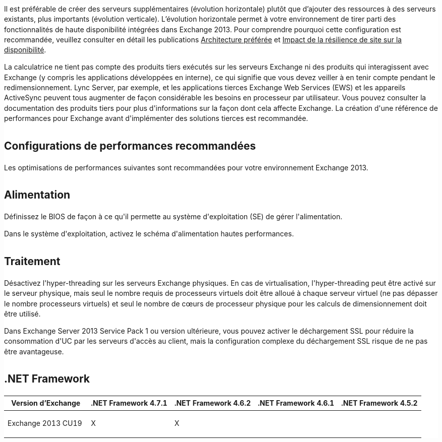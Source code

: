 Il est préférable de créer des serveurs supplémentaires (évolution horizontale) plutôt que d’ajouter des ressources à des serveurs existants, plus importants (évolution verticale). L’évolution horizontale permet à votre environnement de tirer parti des fonctionnalités de haute disponibilité intégrées dans Exchange 2013. Pour comprendre pourquoi cette configuration est recommandée, veuillez consulter en détail les publications [Architecture préférée](https://go.microsoft.com/fwlink/p/?linkid=523782) et [Impact de la résilience de site sur la disponibilité](https://go.microsoft.com/fwlink/p/?linkid=523845).

La calculatrice ne tient pas compte des produits tiers exécutés sur les serveurs Exchange ni des produits qui interagissent avec Exchange (y compris les applications développées en interne), ce qui signifie que vous devez veiller à en tenir compte pendant le redimensionnement. Lync Server, par exemple, et les applications tierces Exchange Web Services (EWS) et les appareils ActiveSync peuvent tous augmenter de façon considérable les besoins en processeur par utilisateur. Vous pouvez consulter la documentation des produits tiers pour plus d'informations sur la façon dont cela affecte Exchange. La création d'une référence de performances pour Exchange avant d'implémenter des solutions tierces est recommandée.

## Configurations de performances recommandées

Les optimisations de performances suivantes sont recommandées pour votre environnement Exchange 2013.

## Alimentation

Définissez le BIOS de façon à ce qu'il permette au système d'exploitation (SE) de gérer l'alimentation.

Dans le système d'exploitation, activez le schéma d'alimentation hautes performances.

## Traitement

Désactivez l'hyper-threading sur les serveurs Exchange physiques. En cas de virtualisation, l'hyper-threading peut être activé sur le serveur physique, mais seul le nombre requis de processeurs virtuels doit être alloué à chaque serveur virtuel (ne pas dépasser le nombre processeurs virtuels) et seul le nombre de cœurs de processeur physique pour les calculs de dimensionnement doit être utilisé.

Dans Exchange Server 2013 Service Pack 1 ou version ultérieure, vous pouvez activer le déchargement SSL pour réduire la consommation d'UC par les serveurs d'accès au client, mais la configuration complexe du déchargement SSL risque de ne pas être avantageuse.

## .NET Framework


<table>
<colgroup>
<col style="width: 20%" />
<col style="width: 20%" />
<col style="width: 20%" />
<col style="width: 20%" />
<col style="width: 20%" />
</colgroup>
<thead>
<tr class="header">
<th>Version d’Exchange</th>
<th>.NET Framework 4.7.1</th>
<th>.NET Framework 4.6.2</th>
<th>.NET Framework 4.6.1</th>
<th>.NET Framework 4.5.2</th>
</tr>
</thead>
<tbody>
<tr class="odd">
<td><p>Exchange 2013 CU19</p></td>
<td><p>X</p></td>
<td><p>X</p></td>
